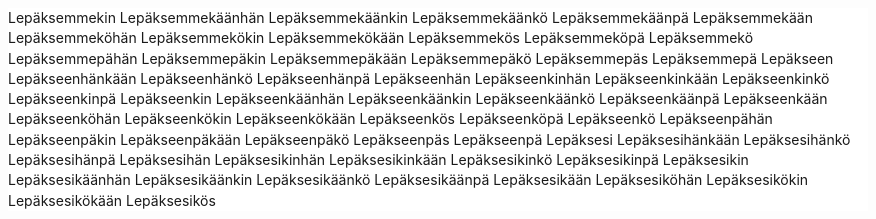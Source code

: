 Lepäksemmekin
Lepäksemmekäänhän
Lepäksemmekäänkin
Lepäksemmekäänkö
Lepäksemmekäänpä
Lepäksemmekään
Lepäksemmeköhän
Lepäksemmekökin
Lepäksemmekökään
Lepäksemmekös
Lepäksemmeköpä
Lepäksemmekö
Lepäksemmepähän
Lepäksemmepäkin
Lepäksemmepäkään
Lepäksemmepäkö
Lepäksemmepäs
Lepäksemmepä
Lepäkseen
Lepäkseenhänkään
Lepäkseenhänkö
Lepäkseenhänpä
Lepäkseenhän
Lepäkseenkinhän
Lepäkseenkinkään
Lepäkseenkinkö
Lepäkseenkinpä
Lepäkseenkin
Lepäkseenkäänhän
Lepäkseenkäänkin
Lepäkseenkäänkö
Lepäkseenkäänpä
Lepäkseenkään
Lepäkseenköhän
Lepäkseenkökin
Lepäkseenkökään
Lepäkseenkös
Lepäkseenköpä
Lepäkseenkö
Lepäkseenpähän
Lepäkseenpäkin
Lepäkseenpäkään
Lepäkseenpäkö
Lepäkseenpäs
Lepäkseenpä
Lepäksesi
Lepäksesihänkään
Lepäksesihänkö
Lepäksesihänpä
Lepäksesihän
Lepäksesikinhän
Lepäksesikinkään
Lepäksesikinkö
Lepäksesikinpä
Lepäksesikin
Lepäksesikäänhän
Lepäksesikäänkin
Lepäksesikäänkö
Lepäksesikäänpä
Lepäksesikään
Lepäksesiköhän
Lepäksesikökin
Lepäksesikökään
Lepäksesikös